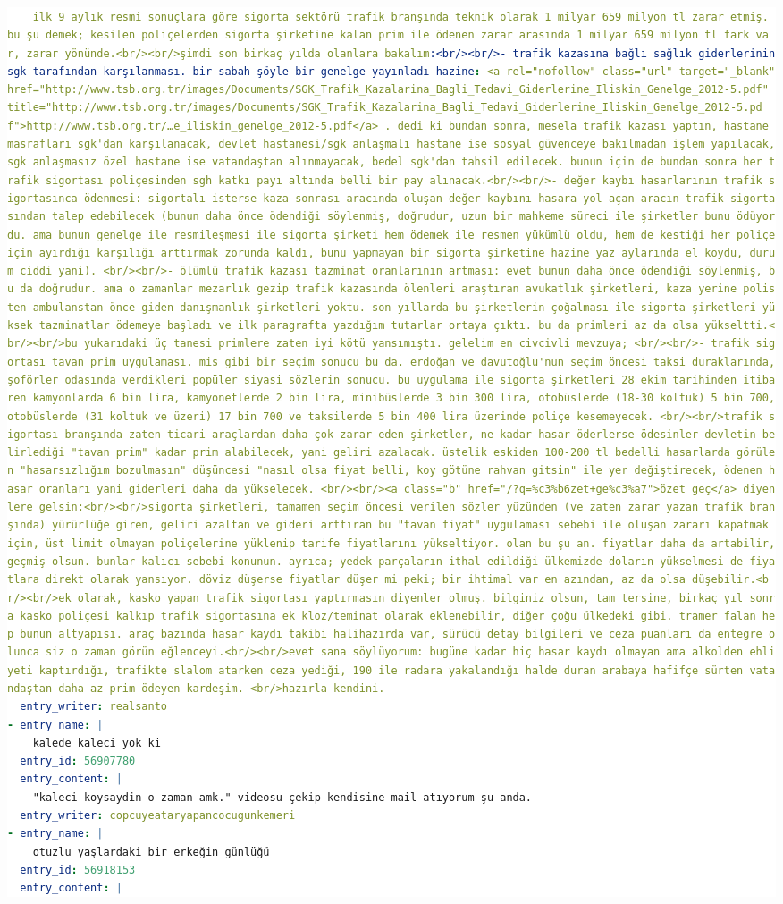 ```yaml
    ilk 9 aylık resmi sonuçlara göre sigorta sektörü trafik branşında teknik olarak 1 milyar 659 milyon tl zarar etmiş. bu şu demek; kesilen poliçelerden sigorta şirketine kalan prim ile ödenen zarar arasında 1 milyar 659 milyon tl fark var, zarar yönünde.<br/><br/>şimdi son birkaç yılda olanlara bakalım:<br/><br/>- trafik kazasına bağlı sağlık giderlerinin sgk tarafından karşılanması. bir sabah şöyle bir genelge yayınladı hazine: <a rel="nofollow" class="url" target="_blank" href="http://www.tsb.org.tr/images/Documents/SGK_Trafik_Kazalarina_Bagli_Tedavi_Giderlerine_Iliskin_Genelge_2012-5.pdf" title="http://www.tsb.org.tr/images/Documents/SGK_Trafik_Kazalarina_Bagli_Tedavi_Giderlerine_Iliskin_Genelge_2012-5.pdf">http://www.tsb.org.tr/…e_iliskin_genelge_2012-5.pdf</a> . dedi ki bundan sonra, mesela trafik kazası yaptın, hastane masrafları sgk'dan karşılanacak, devlet hastanesi/sgk anlaşmalı hastane ise sosyal güvenceye bakılmadan işlem yapılacak, sgk anlaşmasız özel hastane ise vatandaştan alınmayacak, bedel sgk'dan tahsil edilecek. bunun için de bundan sonra her trafik sigortası poliçesinden sgh katkı payı altında belli bir pay alınacak.<br/><br/>- değer kaybı hasarlarının trafik sigortasınca ödenmesi: sigortalı isterse kaza sonrası aracında oluşan değer kaybını hasara yol açan aracın trafik sigortasından talep edebilecek (bunun daha önce ödendiği söylenmiş, doğrudur, uzun bir mahkeme süreci ile şirketler bunu ödüyordu. ama bunun genelge ile resmileşmesi ile sigorta şirketi hem ödemek ile resmen yükümlü oldu, hem de kestiği her poliçe için ayırdığı karşılığı arttırmak zorunda kaldı, bunu yapmayan bir sigorta şirketine hazine yaz aylarında el koydu, durum ciddi yani). <br/><br/>- ölümlü trafik kazası tazminat oranlarının artması: evet bunun daha önce ödendiği söylenmiş, bu da doğrudur. ama o zamanlar mezarlık gezip trafik kazasında ölenleri araştıran avukatlık şirketleri, kaza yerine polisten ambulanstan önce giden danışmanlık şirketleri yoktu. son yıllarda bu şirketlerin çoğalması ile sigorta şirketleri yüksek tazminatlar ödemeye başladı ve ilk paragrafta yazdığım tutarlar ortaya çıktı. bu da primleri az da olsa yükseltti.<br/><br/>bu yukarıdaki üç tanesi primlere zaten iyi kötü yansımıştı. gelelim en civcivli mevzuya; <br/><br/>- trafik sigortası tavan prim uygulaması. mis gibi bir seçim sonucu bu da. erdoğan ve davutoğlu'nun seçim öncesi taksi duraklarında, şoförler odasında verdikleri popüler siyasi sözlerin sonucu. bu uygulama ile sigorta şirketleri 28 ekim tarihinden itibaren kamyonlarda 6 bin lira, kamyonetlerde 2 bin lira, minibüslerde 3 bin 300 lira, otobüslerde (18-30 koltuk) 5 bin 700, otobüslerde (31 koltuk ve üzeri) 17 bin 700 ve taksilerde 5 bin 400 lira üzerinde poliçe kesemeyecek. <br/><br/>trafik sigortası branşında zaten ticari araçlardan daha çok zarar eden şirketler, ne kadar hasar öderlerse ödesinler devletin belirlediği "tavan prim" kadar prim alabilecek, yani geliri azalacak. üstelik eskiden 100-200 tl bedelli hasarlarda görülen "hasarsızlığım bozulmasın" düşüncesi "nasıl olsa fiyat belli, koy götüne rahvan gitsin" ile yer değiştirecek, ödenen hasar oranları yani giderleri daha da yükselecek. <br/><br/><a class="b" href="/?q=%c3%b6zet+ge%c3%a7">özet geç</a> diyenlere gelsin:<br/><br/>sigorta şirketleri, tamamen seçim öncesi verilen sözler yüzünden (ve zaten zarar yazan trafik branşında) yürürlüğe giren, geliri azaltan ve gideri arttıran bu "tavan fiyat" uygulaması sebebi ile oluşan zararı kapatmak için, üst limit olmayan poliçelerine yüklenip tarife fiyatlarını yükseltiyor. olan bu şu an. fiyatlar daha da artabilir, geçmiş olsun. bunlar kalıcı sebebi konunun. ayrıca; yedek parçaların ithal edildiği ülkemizde doların yükselmesi de fiyatlara direkt olarak yansıyor. döviz düşerse fiyatlar düşer mi peki; bir ihtimal var en azından, az da olsa düşebilir.<br/><br/>ek olarak, kasko yapan trafik sigortası yaptırmasın diyenler olmuş. bilginiz olsun, tam tersine, birkaç yıl sonra kasko poliçesi kalkıp trafik sigortasına ek kloz/teminat olarak eklenebilir, diğer çoğu ülkedeki gibi. tramer falan hep bunun altyapısı. araç bazında hasar kaydı takibi halihazırda var, sürücü detay bilgileri ve ceza puanları da entegre olunca siz o zaman görün eğlenceyi.<br/><br/>evet sana söylüyorum: bugüne kadar hiç hasar kaydı olmayan ama alkolden ehliyeti kaptırdığı, trafikte slalom atarken ceza yediği, 190 ile radara yakalandığı halde duran arabaya hafifçe sürten vatandaştan daha az prim ödeyen kardeşim. <br/>hazırla kendini.
  entry_writer: realsanto
- entry_name: |
    kalede kaleci yok ki
  entry_id: 56907780
  entry_content: |
    "kaleci koysaydin o zaman amk." videosu çekip kendisine mail atıyorum şu anda.
  entry_writer: copcuyeataryapancocugunkemeri
- entry_name: |
    otuzlu yaşlardaki bir erkeğin günlüğü
  entry_id: 56918153
  entry_content: |
```